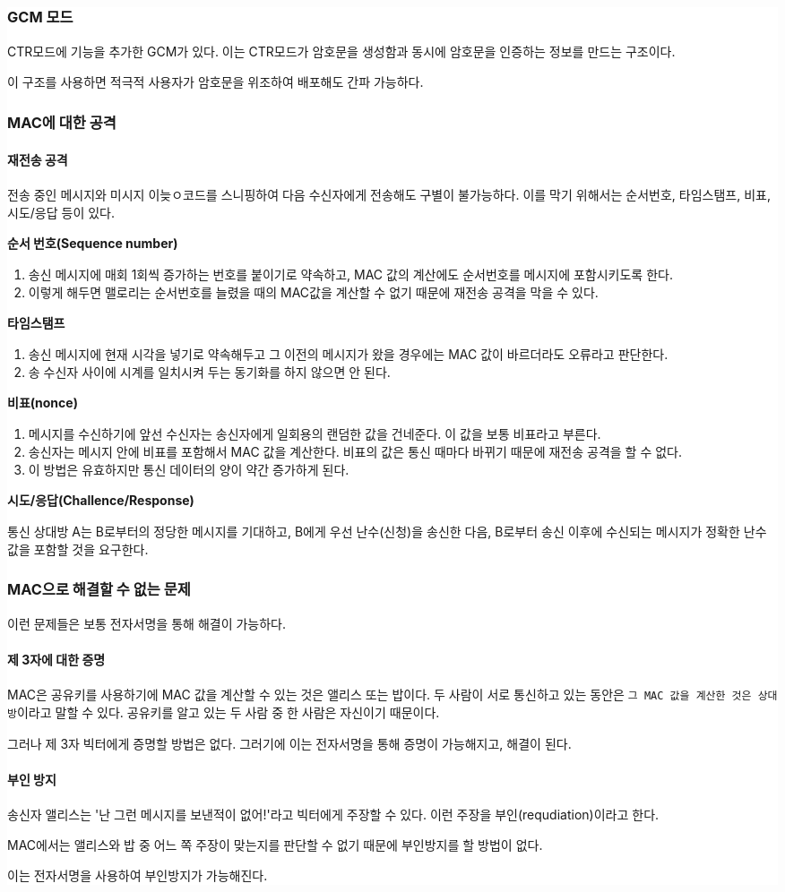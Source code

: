 ### GCM 모드

CTR모드에 기능을 추가한 GCM가 있다. 이는 CTR모드가 암호문을 생성함과 동시에 암호문을 인증하는 정보를 만드는 구조이다.

이 구조를 사용하면 적극적 사용자가 암호문을 위조하여 배포해도 간파 가능하다.

### MAC에 대한 공격

#### 재전송 공격

전송 중인 메시지와 미시지 이늦ㅇ코드를 스니핑하여 다음 수신자에게 전송해도 구별이 불가능하다. 이를 막기 위해서는 순서번호, 타임스탬프, 비표, 시도/응답 등이 있다.

**순서 번호\(Sequence number\)**

1. 송신 메시지에 매회 1회씩 증가하는 번호를 붙이기로 약속하고, MAC 값의 계산에도 순서번호를 메시지에 포함시키도록 한다.
2. 이렇게 해두면 맬로리는 순서번호를 늘렸을 때의 MAC값을 계산할 수 없기 때문에 재전송 공격을 막을 수 있다.

**타임스탬프**

1. 송신 메시지에 현재 시각을 넣기로 약속해두고 그 이전의 메시지가 왔을 경우에는 MAC 값이 바르더라도 오류라고 판단한다.
2. 송 수신자 사이에 시계를 일치시켜 두는 동기화를 하지 않으면 안 된다.

**비표\(nonce\)**

1. 메시지를 수신하기에 앞선 수신자는 송신자에게 일회용의 랜덤한 값을 건네준다. 이 값을 보통 비표라고 부른다.
2. 송신자는 메시지 안에 비표를 포함해서 MAC 값을 계산한다. 비표의 값은 통신 때마다 바뀌기 때문에 재전송 공격을 할 수 없다.
3. 이 방법은 유효하지만 통신 데이터의 양이 약간 증가하게 된다.

**시도/응답\(Challence/Response\)**

통신 상대방 A는 B로부터의 정당한 메시지를 기대하고, B에게 우선 난수\(신청\)을 송신한 다음, B로부터 송신 이후에 수신되는 메시지가 정확한 난수 값을 포함할 것을 요구한다.

### MAC으로 해결할 수 없는 문제

이런 문제들은 보통 전자서명을 통해 해결이 가능하다.

#### 제 3자에 대한 증명

MAC은 공유키를 사용하기에 MAC 값을 계산할 수 있는 것은 앨리스 또는 밥이다. 두 사람이 서로 통신하고 있는 동안은 `그 MAC 값을 계산한 것은 상대방`이라고 말할 수 있다. 공유키를 알고 있는 두 사람 중 한 사람은 자신이기 때문이다.

그러나 제 3자 빅터에게 증명할 방법은 없다. 그러기에 이는 전자서명을 통해 증명이 가능해지고, 해결이 된다.

#### 부인 방지

송신자 앨리스는 '난 그런 메시지를 보낸적이 없어!'라고 빅터에게 주장할 수 있다. 이런 주장을 부인\(requdiation\)이라고 한다.

MAC에서는 앨리스와 밥 중 어느 쪽 주장이 맞는지를 판단할 수 없기 때문에 부인방지를 할 방법이 없다.

이는 전자서명을 사용하여 부인방지가 가능해진다.

